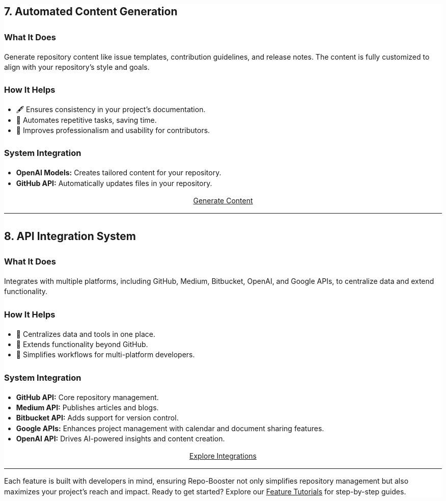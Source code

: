 
## **7. Automated Content Generation**

### What It Does
Generate repository content like issue templates, contribution guidelines, and release notes. The content is fully customized to align with your repository’s style and goals.

### How It Helps
- 🖋 Ensures consistency in your project’s documentation.
- 🤖 Automates repetitive tasks, saving time.
- 🎨 Improves professionalism and usability for contributors.

### System Integration
- **OpenAI Models:** Creates tailored content for your repository.
- **GitHub API:** Automatically updates files in your repository.

<div align="center">
<a href="#automated-content-generation" class="btn btn-primary">Generate Content</a>
</div>

---

## **8. API Integration System**

### What It Does
Integrates with multiple platforms, including GitHub, Medium, Bitbucket, OpenAI, and Google APIs, to centralize data and extend functionality.

### How It Helps
- 🔗 Centralizes data and tools in one place.
- 🌟 Extends functionality beyond GitHub.
- 🔄 Simplifies workflows for multi-platform developers.

### System Integration
- **GitHub API:** Core repository management.
- **Medium API:** Publishes articles and blogs.
- **Bitbucket API:** Adds support for version control.
- **Google APIs:** Enhances project management with calendar and document sharing features.
- **OpenAI API:** Drives AI-powered insights and content creation.

<div align="center">
<a href="#api-integration-system" class="btn btn-secondary">Explore Integrations</a>
</div>

---

Each feature is built with developers in mind, ensuring Repo-Booster not only simplifies repository management but also maximizes your project’s reach and impact. Ready to get started? Explore our [Feature Tutorials](https://docs.repo-booster.com/feature-tutorials) for step-by-step guides.
